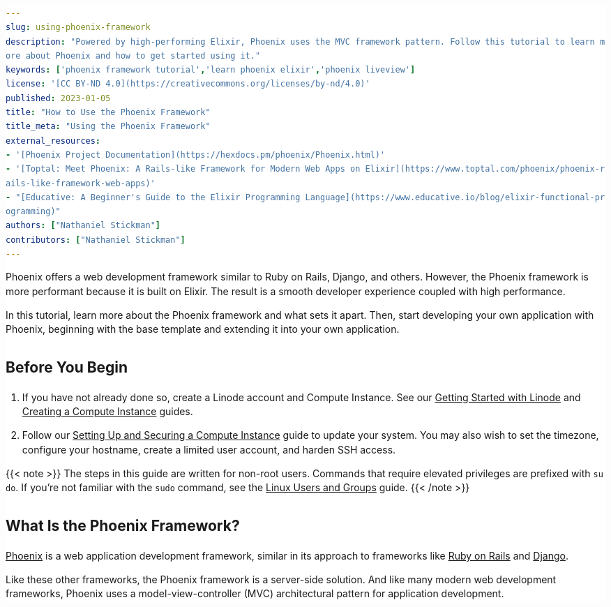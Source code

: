 ```yaml
---
slug: using-phoenix-framework
description: "Powered by high-performing Elixir, Phoenix uses the MVC framework pattern. Follow this tutorial to learn more about Phoenix and how to get started using it."
keywords: ['phoenix framework tutorial','learn phoenix elixir','phoenix liveview']
license: '[CC BY-ND 4.0](https://creativecommons.org/licenses/by-nd/4.0)'
published: 2023-01-05
title: "How to Use the Phoenix Framework"
title_meta: "Using the Phoenix Framework"
external_resources:
- '[Phoenix Project Documentation](https://hexdocs.pm/phoenix/Phoenix.html)'
- '[Toptal: Meet Phoenix: A Rails-like Framework for Modern Web Apps on Elixir](https://www.toptal.com/phoenix/phoenix-rails-like-framework-web-apps)'
- "[Educative: A Beginner's Guide to the Elixir Programming Language](https://www.educative.io/blog/elixir-functional-programming)"
authors: ["Nathaniel Stickman"]
contributors: ["Nathaniel Stickman"]
---
```


Phoenix offers a web development framework similar to Ruby on Rails, Django, and others. However, the Phoenix framework is more performant because it is built on Elixir. The result is a smooth developer experience coupled with high performance.

In this tutorial, learn more about the Phoenix framework and what sets it apart. Then, start developing your own application with Phoenix, beginning with the base template and extending it into your own application.

## Before You Begin

1. If you have not already done so, create a Linode account and Compute Instance. See our [Getting Started with Linode](/docs/products/platform/get-started/) and [Creating a Compute Instance](/docs/products/compute/compute-instances/guides/create/) guides.

1. Follow our [Setting Up and Securing a Compute Instance](/docs/products/compute/compute-instances/guides/set-up-and-secure/) guide to update your system. You may also wish to set the timezone, configure your hostname, create a limited user account, and harden SSH access.

{{< note >}}
The steps in this guide are written for non-root users. Commands that require elevated privileges are prefixed with `sudo`. If you’re not familiar with the `sudo` command, see the [Linux Users and Groups](/docs/guides/linux-users-and-groups/) guide.
{{< /note >}}

## What Is the Phoenix Framework?

[Phoenix](https://www.phoenixframework.org/) is a web application development framework, similar in its approach to frameworks like [Ruby on Rails](/docs/guides/ruby-on-rails-apache-debian/) and [Django](https://www.djangoproject.com/).

Like these other frameworks, the Phoenix framework is a server-side solution. And like many modern web development frameworks, Phoenix uses a model-view-controller (MVC) architectural pattern for application development.
